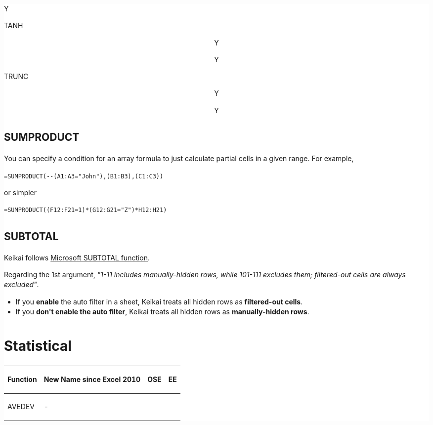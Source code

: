 <p>Y</p>
</center></td>
</tr>
<tr class="even">
<td><p>TANH</p></td>
<td><center>
<p>Y</p>
</center></td>
<td><center>
<p>Y</p>
</center></td>
</tr>
<tr class="odd">
<td><p>TRUNC</p></td>
<td><center>
<p>Y</p>
</center></td>
<td><center>
<p>Y</p>
</center></td>
</tr>
</tbody>
</table>

## SUMPRODUCT

You can specify a condition for an array formula to just calculate
partial cells in a given range. For example,

`=SUMPRODUCT(--(A1:A3="John"),(B1:B3),(C1:C3))`

or simpler

`=SUMPRODUCT((F12:F21=1)*(G12:G21="Z")*H12:H21)`

## SUBTOTAL
Keikai follows [Microsoft SUBTOTAL function](https://support.office.com/en-us/article/subtotal-function-7b027003-f060-4ade-9040-e478765b9939?redirectSourcePath=%252fen-US%252farticle%252fSUBTOTAL-function-e27c301c-be9a-458b-9d12-b9a2ce3c62af&ui=en-US&rs=en-US&ad=US).

Regarding the 1st argument, *"1-11 includes manually-hidden rows, while 101-111 excludes them; filtered-out cells are always excluded"*. 
* If you **enable** the auto filter in a sheet, Keikai treats all hidden rows as **filtered-out cells**. 
* If you **don't enable the auto filter**, Keikai treats all hidden rows as **manually-hidden rows**. 



# Statistical

<table>
<thead>
<tr class="header">
<th><p><strong>Function</strong></p></th>
<th><p><strong>New Name since Excel 2010</strong></p></th>
<th><p><strong>OSE</strong></p></th>
<th><p><strong>EE</strong></p></th>
</tr>
</thead>
<tbody>
<tr class="odd">
<td><p>AVEDEV</p></td>
<td><p>-</p></td>
<td><center>